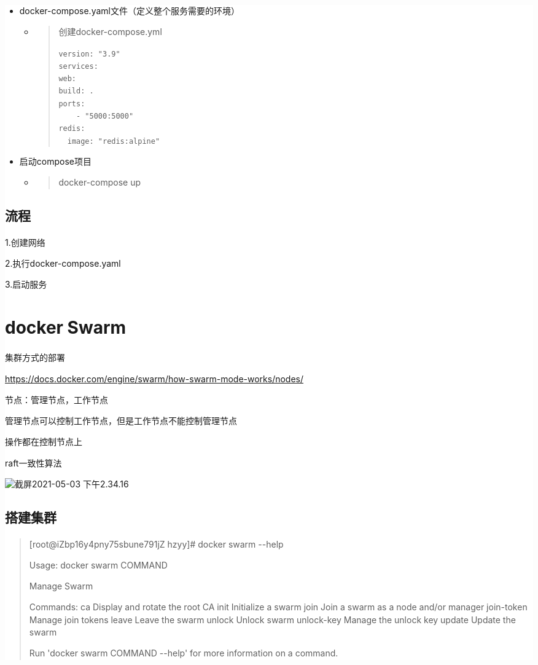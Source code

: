 - docker-compose.yaml文件（定义整个服务需要的环境）

  - >创建docker-compose.yml
    >
    >```
    >version: "3.9"
    >services:
    >web:
    >build: .
    >ports:
    >     - "5000:5000"
    > redis:
    >   image: "redis:alpine"
    >```

- 启动compose项目

  - >docker-compose up

## 流程

1.创建网络

2.执行docker-compose.yaml

3.启动服务

# docker Swarm

集群方式的部署



https://docs.docker.com/engine/swarm/how-swarm-mode-works/nodes/



节点：管理节点，工作节点

管理节点可以控制工作节点，但是工作节点不能控制管理节点

操作都在控制节点上

raft一致性算法

![截屏2021-05-03 下午2.34.16](../../../../../../Desktop/%25E6%2588%25AA%25E5%25B1%258F2021-05-03%2520%25E4%25B8%258B%25E5%258D%25882.34.16.png)

## 搭建集群

>[root@iZbp16y4pny75sbune791jZ hzyy]# docker swarm --help
>
>Usage:  docker swarm COMMAND
>
>Manage Swarm
>
>Commands:
>ca          Display and rotate the root CA
>init        Initialize a swarm
>join        Join a swarm as a node and/or manager
>join-token  Manage join tokens
>leave       Leave the swarm
>unlock      Unlock swarm
>unlock-key  Manage the unlock key
>update      Update the swarm
>
>Run 'docker swarm COMMAND --help' for more information on a command.
